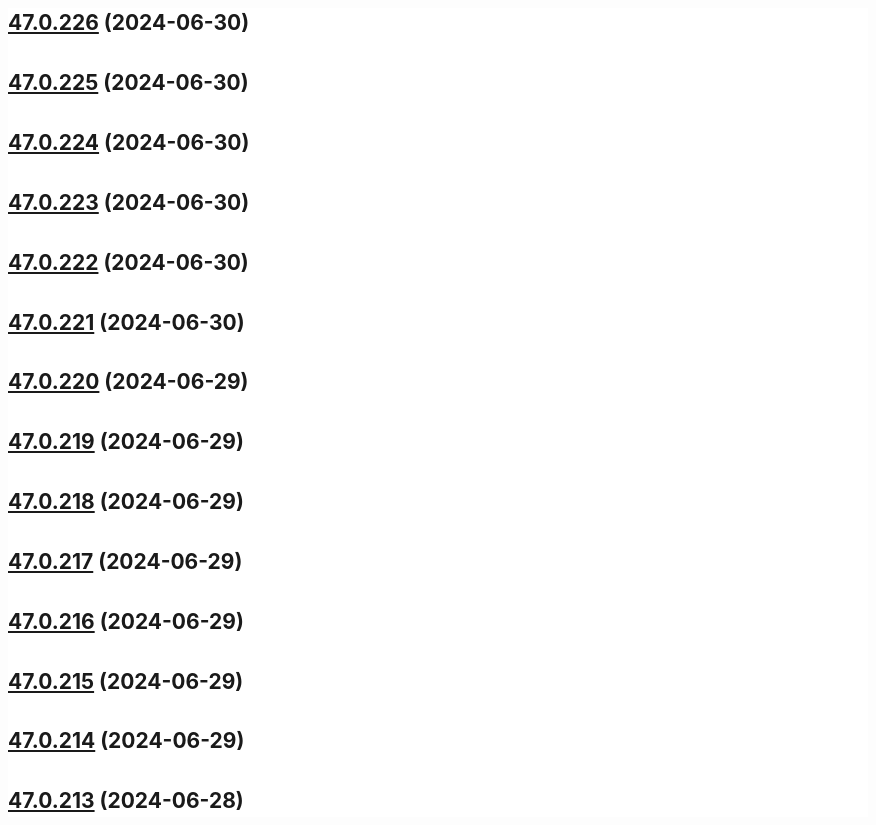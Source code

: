 ## [47.0.226](https://github.com/sprucelabsai-community/spruce-view-plugin/compare/v47.0.225...v47.0.226) (2024-06-30)

## [47.0.225](https://github.com/sprucelabsai-community/spruce-view-plugin/compare/v47.0.224...v47.0.225) (2024-06-30)

## [47.0.224](https://github.com/sprucelabsai-community/spruce-view-plugin/compare/v47.0.223...v47.0.224) (2024-06-30)

## [47.0.223](https://github.com/sprucelabsai-community/spruce-view-plugin/compare/v47.0.222...v47.0.223) (2024-06-30)

## [47.0.222](https://github.com/sprucelabsai-community/spruce-view-plugin/compare/v47.0.221...v47.0.222) (2024-06-30)

## [47.0.221](https://github.com/sprucelabsai-community/spruce-view-plugin/compare/v47.0.220...v47.0.221) (2024-06-30)

## [47.0.220](https://github.com/sprucelabsai-community/spruce-view-plugin/compare/v47.0.219...v47.0.220) (2024-06-29)

## [47.0.219](https://github.com/sprucelabsai-community/spruce-view-plugin/compare/v47.0.218...v47.0.219) (2024-06-29)

## [47.0.218](https://github.com/sprucelabsai-community/spruce-view-plugin/compare/v47.0.217...v47.0.218) (2024-06-29)

## [47.0.217](https://github.com/sprucelabsai-community/spruce-view-plugin/compare/v47.0.216...v47.0.217) (2024-06-29)

## [47.0.216](https://github.com/sprucelabsai-community/spruce-view-plugin/compare/v47.0.215...v47.0.216) (2024-06-29)

## [47.0.215](https://github.com/sprucelabsai-community/spruce-view-plugin/compare/v47.0.214...v47.0.215) (2024-06-29)

## [47.0.214](https://github.com/sprucelabsai-community/spruce-view-plugin/compare/v47.0.213...v47.0.214) (2024-06-29)

## [47.0.213](https://github.com/sprucelabsai-community/spruce-view-plugin/compare/v47.0.212...v47.0.213) (2024-06-28)
